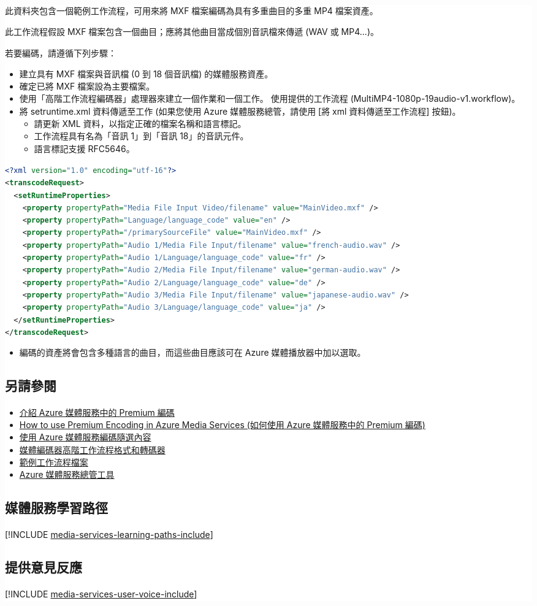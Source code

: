 此資料夾包含一個範例工作流程，可用來將 MXF 檔案編碼為具有多重曲目的多重 MP4 檔案資產。

此工作流程假設 MXF 檔案包含一個曲目；應將其他曲目當成個別音訊檔來傳遞 (WAV 或 MP4...)。

若要編碼，請遵循下列步驟：

* 建立具有 MXF 檔案與音訊檔 (0 到 18 個音訊檔) 的媒體服務資產。
* 確定已將 MXF 檔案設為主要檔案。
* 使用「高階工作流程編碼器」處理器來建立一個作業和一個工作。 使用提供的工作流程 (MultiMP4-1080p-19audio-v1.workflow)。
* 將 setruntime.xml 資料傳遞至工作 (如果您使用 Azure 媒體服務總管，請使用 [將 xml 資料傳遞至工作流程] 按鈕)。
  * 請更新 XML 資料，以指定正確的檔案名稱和語言標記。
  * 工作流程具有名為「音訊 1」到「音訊 18」的音訊元件。
  * 語言標記支援 RFC5646。

```xml
<?xml version="1.0" encoding="utf-16"?>
<transcodeRequest>
  <setRuntimeProperties>
    <property propertyPath="Media File Input Video/filename" value="MainVideo.mxf" />
    <property propertyPath="Language/language_code" value="en" />
    <property propertyPath="/primarySourceFile" value="MainVideo.mxf" />
    <property propertyPath="Audio 1/Media File Input/filename" value="french-audio.wav" />
    <property propertyPath="Audio 1/Language/language_code" value="fr" />
    <property propertyPath="Audio 2/Media File Input/filename" value="german-audio.wav" />
    <property propertyPath="Audio 2/Language/language_code" value="de" />
    <property propertyPath="Audio 3/Media File Input/filename" value="japanese-audio.wav" />
    <property propertyPath="Audio 3/Language/language_code" value="ja" />
  </setRuntimeProperties>
</transcodeRequest>
```

* 編碼的資產將會包含多種語言的曲目，而這些曲目應該可在 Azure 媒體播放器中加以選取。

## <a name="see-also"></a>另請參閱
* [介紹 Azure 媒體服務中的 Premium 編碼](http://azure.microsoft.com/blog/2015/03/05/introducing-premium-encoding-in-azure-media-services)
* [How to use Premium Encoding in Azure Media Services (如何使用 Azure 媒體服務中的 Premium 編碼)](http://azure.microsoft.com/blog/2015/03/06/how-to-use-premium-encoding-in-azure-media-services)
* [使用 Azure 媒體服務編碼隨選內容](media-services-encode-asset.md#media-encoder-premium-workflow)
* [媒體編碼器高階工作流程格式和轉碼器](media-services-premium-workflow-encoder-formats.md)
* [範例工作流程檔案](https://github.com/Azure/azure-media-services-samples)
* [Azure 媒體服務總管工具](http://aka.ms/amse)

## <a name="media-services-learning-paths"></a>媒體服務學習路徑
[!INCLUDE [media-services-learning-paths-include](../../../includes/media-services-learning-paths-include.md)]

## <a name="provide-feedback"></a>提供意見反應
[!INCLUDE [media-services-user-voice-include](../../../includes/media-services-user-voice-include.md)]
